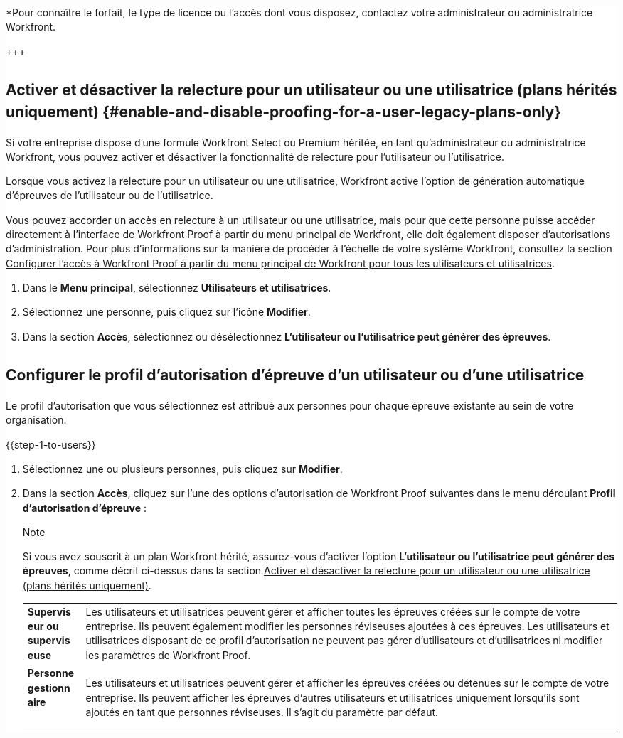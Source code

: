 &#42;Pour connaître le forfait, le type de licence ou l’accès dont vous disposez, contactez votre administrateur ou administratrice Workfront.

+++

## Activer et désactiver la relecture pour un utilisateur ou une utilisatrice (plans hérités uniquement) {#enable-and-disable-proofing-for-a-user-legacy-plans-only}

Si votre entreprise dispose d’une formule Workfront Select ou Premium héritée, en tant qu’administrateur ou administratrice Workfront, vous pouvez activer et désactiver la fonctionnalité de relecture pour l’utilisateur ou l’utilisatrice.

Lorsque vous activez la relecture pour un utilisateur ou une utilisatrice, Workfront active l’option de génération automatique d’épreuves de l’utilisateur ou de l’utilisatrice.

Vous pouvez accorder un accès en relecture à un utilisateur ou une utilisatrice, mais pour que cette personne puisse accéder directement à l’interface de Workfront Proof à partir du menu principal de Workfront, elle doit également disposer d’autorisations d’administration. Pour plus d’informations sur la manière de procéder à l’échelle de votre système Workfront, consultez la section [Configurer l’accès à Workfront Proof à partir du menu principal de Workfront pour tous les utilisateurs et utilisatrices](#configure-workfront-proof-access-via-workfront-main-menu-for-all-users).

1. Dans le **Menu principal**, sélectionnez **Utilisateurs et utilisatrices**.

1. Sélectionnez une personne, puis cliquez sur l’icône **Modifier**.
1. Dans la section **Accès**, sélectionnez ou désélectionnez **L’utilisateur ou l’utilisatrice peut générer des épreuves**.

## Configurer le profil d’autorisation d’épreuve d’un utilisateur ou d’une utilisatrice

Le profil d’autorisation que vous sélectionnez est attribué aux personnes pour chaque épreuve existante au sein de votre organisation.

{{step-1-to-users}}

1. Sélectionnez une ou plusieurs personnes, puis cliquez sur **Modifier**.

1. Dans la section **Accès**, cliquez sur l’une des options d’autorisation de Workfront Proof suivantes dans le menu déroulant **Profil d’autorisation d’épreuve** :

   >[!NOTE]
   >
   >Si vous avez souscrit à un plan Workfront hérité, assurez-vous d’activer l’option **L’utilisateur ou l’utilisatrice peut générer des épreuves**, comme décrit ci-dessus dans la section [Activer et désactiver la relecture pour un utilisateur ou une utilisatrice (plans hérités uniquement)](#enable-and-disable-proofing-for-a-user-legacy-plans-only).

   <table style="table-layout:auto"> 
    <col> 
    <col> 
    <tbody> 
     <tr> 
      <td role="rowheader"><strong>Superviseur ou superviseuse</strong> </td> 
      <td>Les utilisateurs et utilisatrices peuvent gérer et afficher toutes les épreuves créées sur le compte de votre entreprise. Ils peuvent également modifier les personnes réviseuses ajoutées à ces épreuves. Les utilisateurs et utilisatrices disposant de ce profil d’autorisation ne peuvent pas gérer d’utilisateurs et d’utilisatrices ni modifier les paramètres de Workfront Proof.</td> 
     </tr> 
     <tr> 
      <td role="rowheader"><strong>Personne gestionnaire</strong> </td> 
      <td> <p> Les utilisateurs et utilisatrices peuvent gérer et afficher les épreuves créées ou détenues sur le compte de votre entreprise. Ils peuvent afficher les épreuves d’autres utilisateurs et utilisatrices uniquement lorsqu’ils sont ajoutés en tant que personnes réviseuses. Il s’agit du paramètre par défaut. </p> </td> 
     </tr> 
     <tr> 